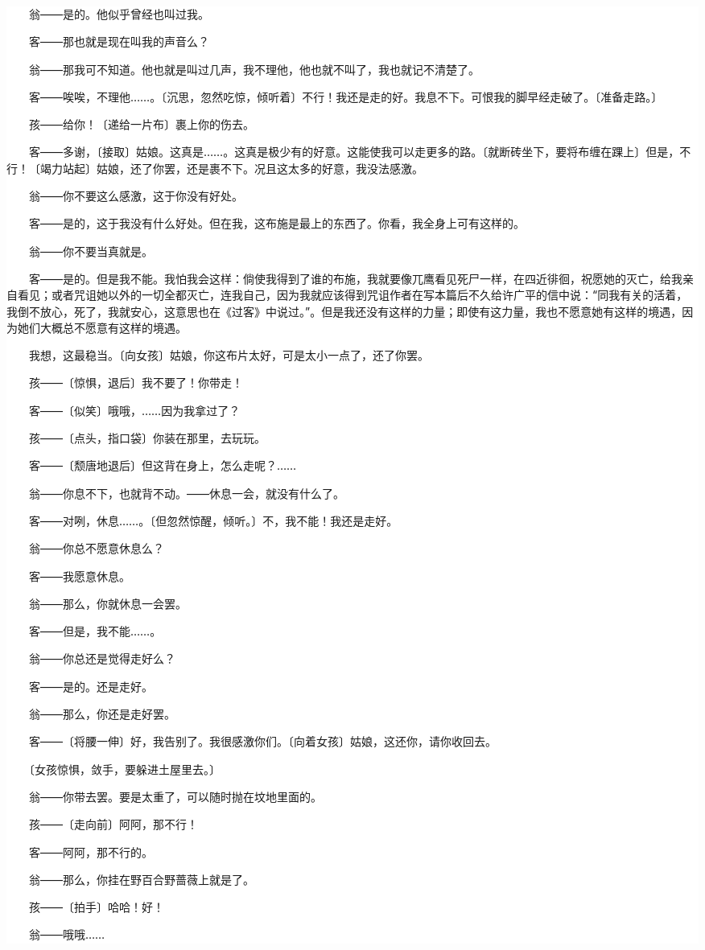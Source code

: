 　　翁——是的。他似乎曾经也叫过我。 

　　客——那也就是现在叫我的声音么？ 

　　翁——那我可不知道。他也就是叫过几声，我不理他，他也就不叫了，我也就记不清楚了。 

　　客——唉唉，不理他……。〔沉思，忽然吃惊，倾听着〕不行！我还是走的好。我息不下。可恨我的脚早经走破了。〔准备走路。〕 

　　孩——给你！〔递给一片布〕裹上你的伤去。 

　　客——多谢，〔接取〕姑娘。这真是……。这真是极少有的好意。这能使我可以走更多的路。〔就断砖坐下，要将布缠在踝上〕但是，不行！〔竭力站起〕姑娘，还了你罢，还是裹不下。况且这太多的好意，我没法感激。 

　　翁——你不要这么感激，这于你没有好处。 

　　客——是的，这于我没有什么好处。但在我，这布施是最上的东西了。你看，我全身上可有这样的。 

　　翁——你不要当真就是。 

　　客——是的。但是我不能。我怕我会这样：倘使我得到了谁的布施，我就要像兀鹰看见死尸一样，在四近徘徊，祝愿她的灭亡，给我亲自看见；或者咒诅她以外的一切全都灭亡，连我自己，因为我就应该得到咒诅作者在写本篇后不久给许广平的信中说：“同我有关的活着，我倒不放心，死了，我就安心，这意思也在《过客》中说过。”。但是我还没有这样的力量；即使有这力量，我也不愿意她有这样的境遇，因为她们大概总不愿意有这样的境遇。 

　　我想，这最稳当。〔向女孩〕姑娘，你这布片太好，可是太小一点了，还了你罢。 

　　孩——〔惊惧，退后〕我不要了！你带走！ 

　　客——〔似笑〕哦哦，……因为我拿过了？ 

　　孩——〔点头，指口袋〕你装在那里，去玩玩。 

　　客——〔颓唐地退后〕但这背在身上，怎么走呢？…… 

　　翁——你息不下，也就背不动。——休息一会，就没有什么了。 

　　客——对咧，休息……。〔但忽然惊醒，倾听。〕不，我不能！我还是走好。 

　　翁——你总不愿意休息么？ 

　　客——我愿意休息。 

　　翁——那么，你就休息一会罢。 

　　客——但是，我不能……。 

　　翁——你总还是觉得走好么？ 

　　客——是的。还是走好。 

　　翁——那么，你还是走好罢。 

　　客——〔将腰一伸〕好，我告别了。我很感激你们。〔向着女孩〕姑娘，这还你，请你收回去。 

　　〔女孩惊惧，敛手，要躲进土屋里去。〕 

　　翁——你带去罢。要是太重了，可以随时抛在坟地里面的。 

　　孩——〔走向前〕阿阿，那不行！ 

　　客——阿阿，那不行的。 

　　翁——那么，你挂在野百合野蔷薇上就是了。 

　　孩——〔拍手〕哈哈！好！ 

　　翁——哦哦…… 
